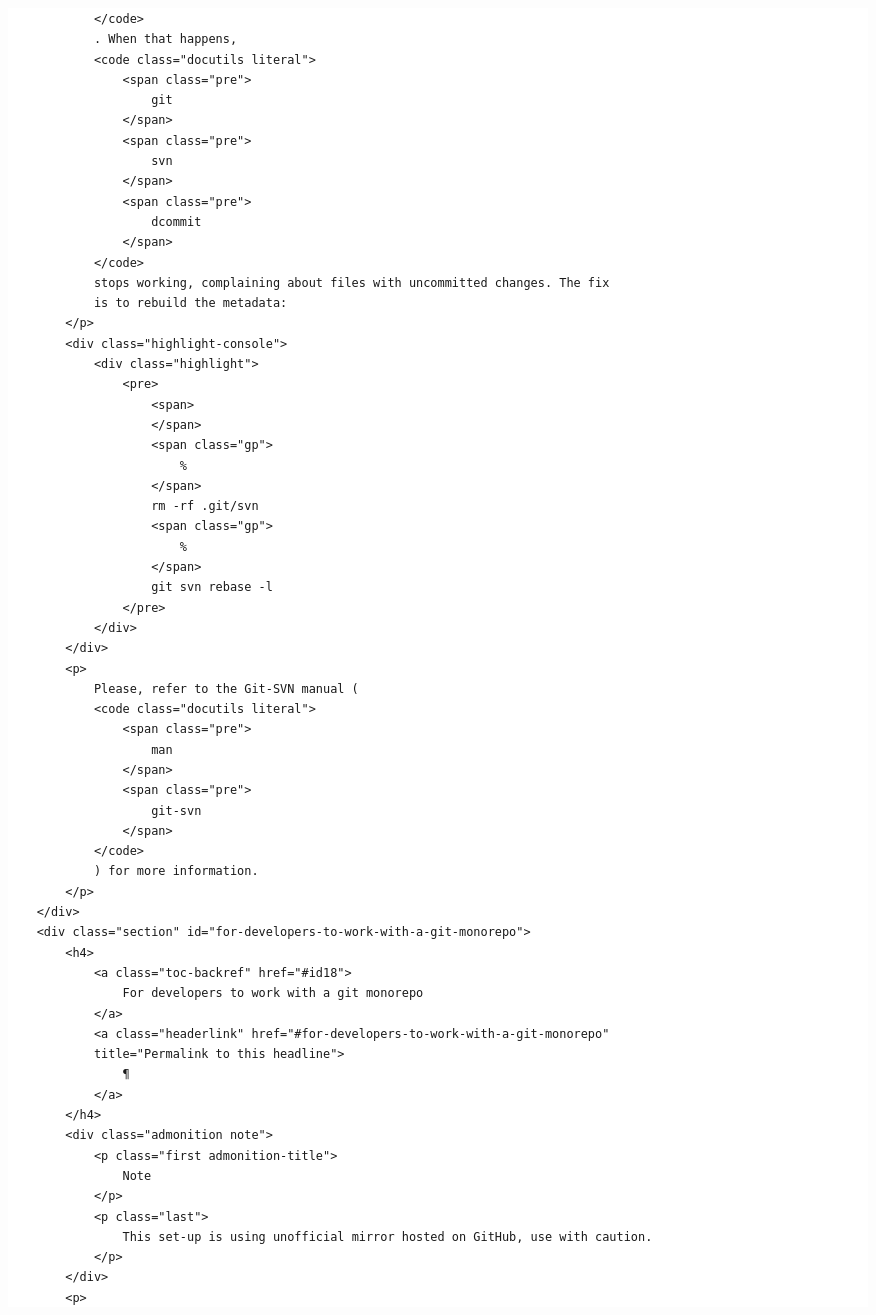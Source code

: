                 </code>
                . When that happens,
                <code class="docutils literal">
                    <span class="pre">
                        git
                    </span>
                    <span class="pre">
                        svn
                    </span>
                    <span class="pre">
                        dcommit
                    </span>
                </code>
                stops working, complaining about files with uncommitted changes. The fix
                is to rebuild the metadata:
            </p>
            <div class="highlight-console">
                <div class="highlight">
                    <pre>
                        <span>
                        </span>
                        <span class="gp">
                            %
                        </span>
                        rm -rf .git/svn
                        <span class="gp">
                            %
                        </span>
                        git svn rebase -l
                    </pre>
                </div>
            </div>
            <p>
                Please, refer to the Git-SVN manual (
                <code class="docutils literal">
                    <span class="pre">
                        man
                    </span>
                    <span class="pre">
                        git-svn
                    </span>
                </code>
                ) for more information.
            </p>
        </div>
        <div class="section" id="for-developers-to-work-with-a-git-monorepo">
            <h4>
                <a class="toc-backref" href="#id18">
                    For developers to work with a git monorepo
                </a>
                <a class="headerlink" href="#for-developers-to-work-with-a-git-monorepo"
                title="Permalink to this headline">
                    ¶
                </a>
            </h4>
            <div class="admonition note">
                <p class="first admonition-title">
                    Note
                </p>
                <p class="last">
                    This set-up is using unofficial mirror hosted on GitHub, use with caution.
                </p>
            </div>
            <p>